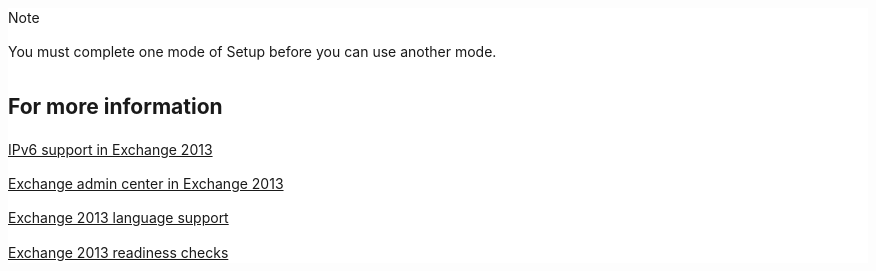 > [!NOTE]
> You must complete one mode of Setup before you can use another mode.

## For more information

[IPv6 support in Exchange 2013](ipv6-support-in-exchange-2013-exchange-2013-help.md)

[Exchange admin center in Exchange 2013](exchange-admin-center-in-exchange-2013-exchange-2013-help.md)

[Exchange 2013 language support](exchange-2013-language-support-exchange-2013-help.md)

[Exchange 2013 readiness checks](exchange-2013-readiness-checks-exchange-2013-help.md)